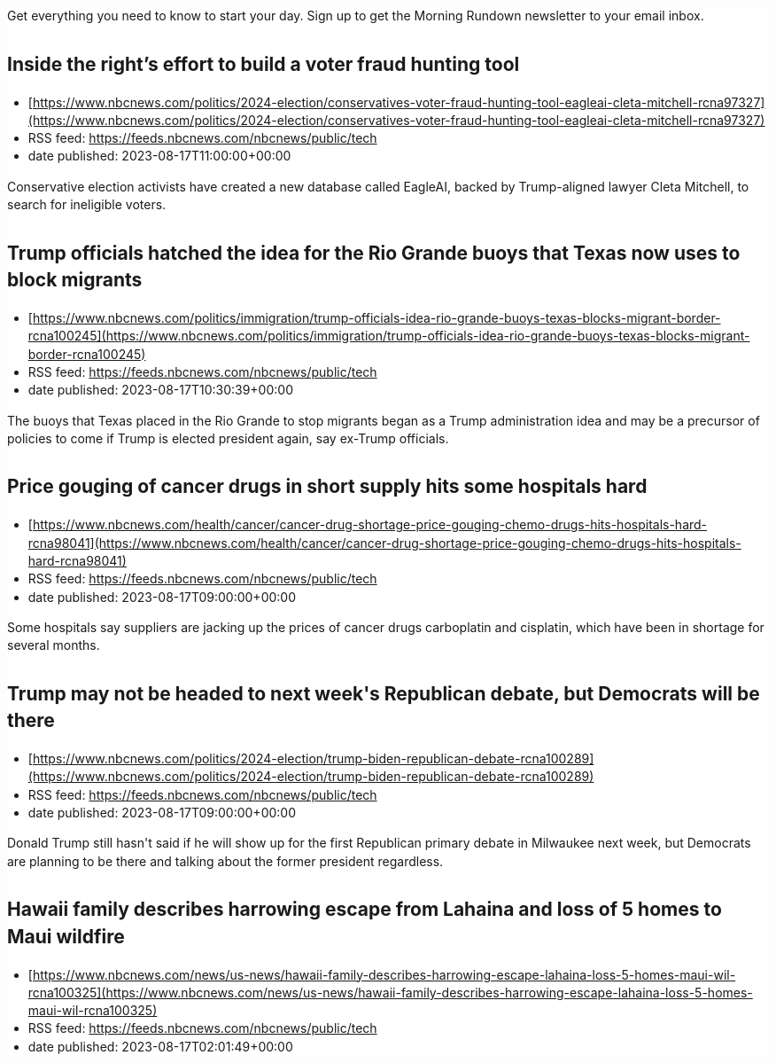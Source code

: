 Get everything you need to know to start your day. Sign up to get the Morning Rundown newsletter to your email inbox.

## Inside the right’s effort to build a voter fraud hunting tool
 - [https://www.nbcnews.com/politics/2024-election/conservatives-voter-fraud-hunting-tool-eagleai-cleta-mitchell-rcna97327](https://www.nbcnews.com/politics/2024-election/conservatives-voter-fraud-hunting-tool-eagleai-cleta-mitchell-rcna97327)
 - RSS feed: https://feeds.nbcnews.com/nbcnews/public/tech
 - date published: 2023-08-17T11:00:00+00:00

Conservative election activists have created a new database called EagleAI, backed by Trump-aligned lawyer Cleta Mitchell, to search for ineligible voters.

## Trump officials hatched the idea for the Rio Grande buoys that Texas now uses to block migrants
 - [https://www.nbcnews.com/politics/immigration/trump-officials-idea-rio-grande-buoys-texas-blocks-migrant-border-rcna100245](https://www.nbcnews.com/politics/immigration/trump-officials-idea-rio-grande-buoys-texas-blocks-migrant-border-rcna100245)
 - RSS feed: https://feeds.nbcnews.com/nbcnews/public/tech
 - date published: 2023-08-17T10:30:39+00:00

The buoys that Texas placed in the Rio Grande to stop migrants began as a Trump administration idea and may be a precursor of policies to come if Trump is elected president again, say ex-Trump officials.

## Price gouging of cancer drugs in short supply hits some hospitals hard
 - [https://www.nbcnews.com/health/cancer/cancer-drug-shortage-price-gouging-chemo-drugs-hits-hospitals-hard-rcna98041](https://www.nbcnews.com/health/cancer/cancer-drug-shortage-price-gouging-chemo-drugs-hits-hospitals-hard-rcna98041)
 - RSS feed: https://feeds.nbcnews.com/nbcnews/public/tech
 - date published: 2023-08-17T09:00:00+00:00

Some hospitals say suppliers are jacking up the prices of cancer drugs carboplatin and cisplatin, which have been in shortage for several months.

## Trump may not be headed to next week's Republican debate, but Democrats will be there
 - [https://www.nbcnews.com/politics/2024-election/trump-biden-republican-debate-rcna100289](https://www.nbcnews.com/politics/2024-election/trump-biden-republican-debate-rcna100289)
 - RSS feed: https://feeds.nbcnews.com/nbcnews/public/tech
 - date published: 2023-08-17T09:00:00+00:00

Donald Trump still hasn't said if he will show up for the first Republican primary debate in Milwaukee next week, but Democrats are planning to be there and talking about the former president regardless.

## Hawaii family describes harrowing escape from Lahaina and loss of 5 homes to Maui wildfire
 - [https://www.nbcnews.com/news/us-news/hawaii-family-describes-harrowing-escape-lahaina-loss-5-homes-maui-wil-rcna100325](https://www.nbcnews.com/news/us-news/hawaii-family-describes-harrowing-escape-lahaina-loss-5-homes-maui-wil-rcna100325)
 - RSS feed: https://feeds.nbcnews.com/nbcnews/public/tech
 - date published: 2023-08-17T02:01:49+00:00
